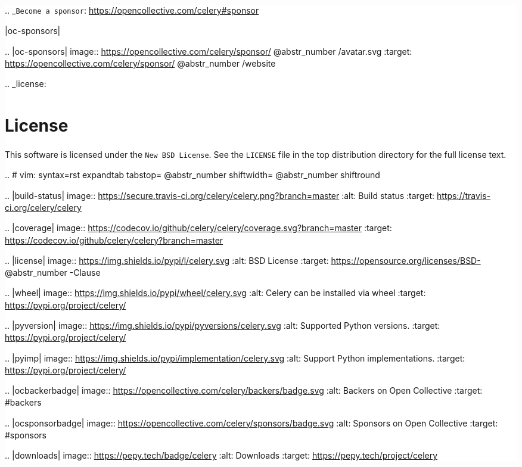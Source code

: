 .. _`Become a sponsor`: https://opencollective.com/celery#sponsor

|oc-sponsors|

.. |oc-sponsors| image:: https://opencollective.com/celery/sponsor/ @abstr_number /avatar.svg :target: https://opencollective.com/celery/sponsor/ @abstr_number /website

.. _license:

# License

This software is licensed under the `New BSD License`. See the `LICENSE` file in the top distribution directory for the full license text.

.. # vim: syntax=rst expandtab tabstop= @abstr_number shiftwidth= @abstr_number shiftround

.. |build-status| image:: https://secure.travis-ci.org/celery/celery.png?branch=master :alt: Build status :target: https://travis-ci.org/celery/celery

.. |coverage| image:: https://codecov.io/github/celery/celery/coverage.svg?branch=master :target: https://codecov.io/github/celery/celery?branch=master

.. |license| image:: https://img.shields.io/pypi/l/celery.svg :alt: BSD License :target: https://opensource.org/licenses/BSD- @abstr_number -Clause

.. |wheel| image:: https://img.shields.io/pypi/wheel/celery.svg :alt: Celery can be installed via wheel :target: https://pypi.org/project/celery/

.. |pyversion| image:: https://img.shields.io/pypi/pyversions/celery.svg :alt: Supported Python versions. :target: https://pypi.org/project/celery/

.. |pyimp| image:: https://img.shields.io/pypi/implementation/celery.svg :alt: Support Python implementations. :target: https://pypi.org/project/celery/

.. |ocbackerbadge| image:: https://opencollective.com/celery/backers/badge.svg :alt: Backers on Open Collective :target: #backers

.. |ocsponsorbadge| image:: https://opencollective.com/celery/sponsors/badge.svg :alt: Sponsors on Open Collective :target: #sponsors

.. |downloads| image:: https://pepy.tech/badge/celery :alt: Downloads :target: https://pepy.tech/project/celery
